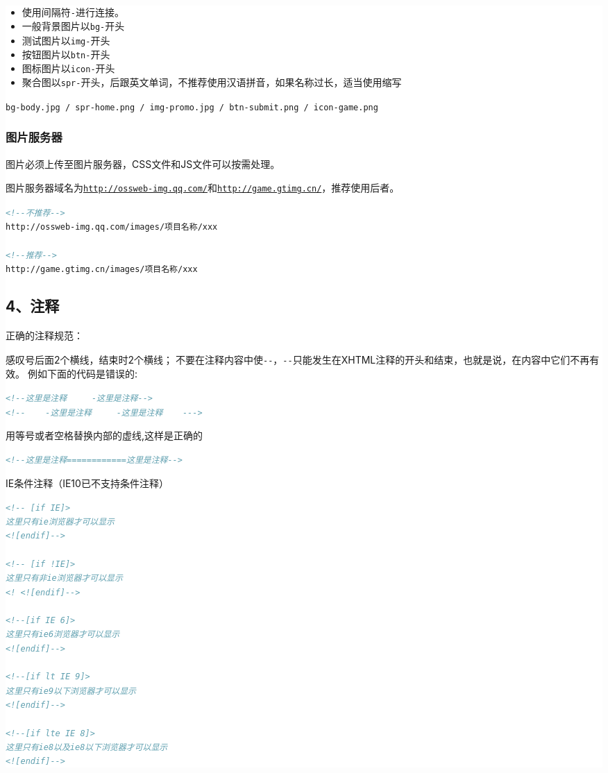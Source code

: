 * 使用间隔符`-`进行连接。
* 一般背景图片以`bg-`开头
* 测试图片以`img-`开头
* 按钮图片以`btn-`开头
* 图标图片以`icon-`开头
* 聚合图以`spr-`开头，后跟英文单词，不推荐使用汉语拼音，如果名称过长，适当使用缩写

```
bg-body.jpg / spr-home.png / img-promo.jpg / btn-submit.png / icon-game.png
```

### 图片服务器

图片必须上传至图片服务器，CSS文件和JS文件可以按需处理。

图片服务器域名为[`http://ossweb-img.qq.com/`](http://ossweb-img.qq.com/)和[`http://game.gtimg.cn/`](http://game.gtimg.cn/)，推荐使用后者。

```html
<!--不推荐-->
http://ossweb-img.qq.com/images/项目名称/xxx

<!--推荐-->
http://game.gtimg.cn/images/项目名称/xxx
```

## 4、注释

正确的注释规范：

感叹号后面2个横线，结束时2个横线； 不要在注释内容中使`--`，`--`只能发生在XHTML注释的开头和结束，也就是说，在内容中它们不再有效。 例如下面的代码是错误的:

```html
<!--这里是注释     -这里是注释-->
<!--    -这里是注释     -这里是注释    --->
```

用等号或者空格替换内部的虚线,这样是正确的

```html
<!--这里是注释============这里是注释-->
```

IE条件注释（IE10已不支持条件注释）

```html
<!-- [if IE]>
这里只有ie浏览器才可以显示
<![endif]-->

<!-- [if !IE]>
这里只有非ie浏览器才可以显示
<! <![endif]-->

<!--[if IE 6]>
这里只有ie6浏览器才可以显示
<![endif]-->

<!--[if lt IE 9]>
这里只有ie9以下浏览器才可以显示
<![endif]-->

<!--[if lte IE 8]>
这里只有ie8以及ie8以下浏览器才可以显示
<![endif]-->
```
